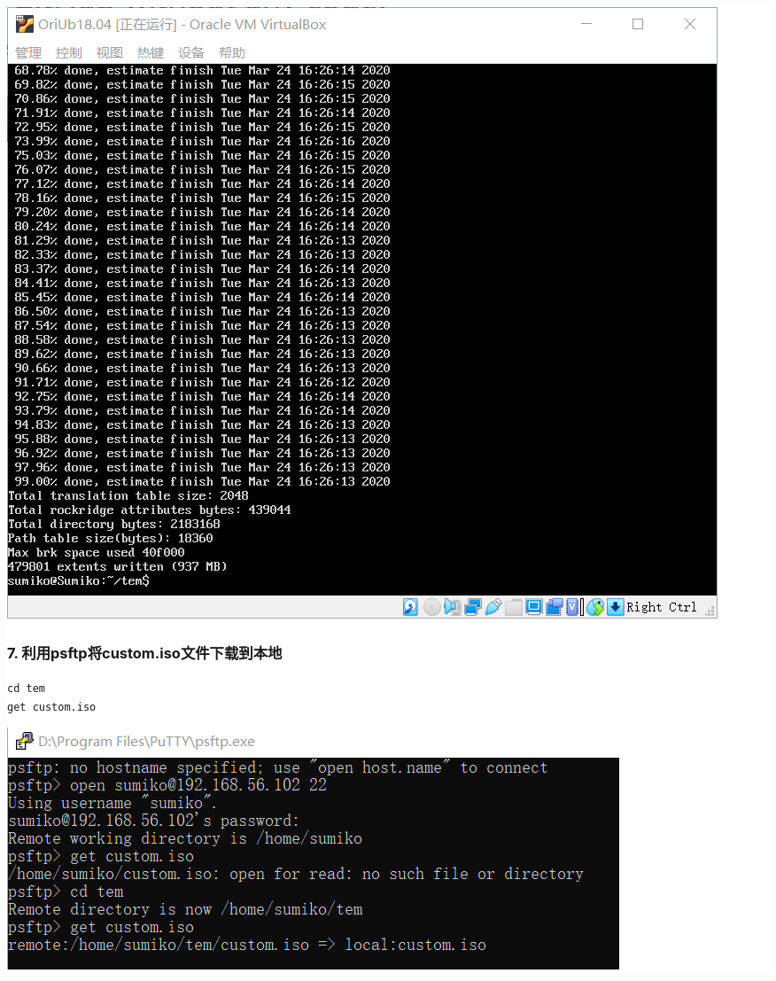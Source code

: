 ![执行mkisofs成功](img/mkisofs成功.png)



### 7. 利用psftp将custom.iso文件下载到本地

```
cd tem
get custom.iso
```

 ![custom.iso拷贝到本地](img/成功复制custom.iso到本地.png)
